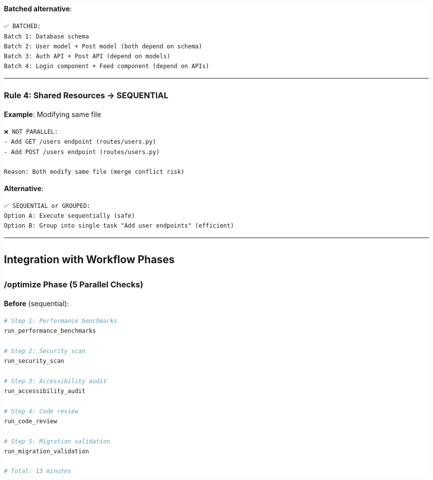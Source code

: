 **Batched alternative**:
```
✅ BATCHED:
Batch 1: Database schema
Batch 2: User model + Post model (both depend on schema)
Batch 3: Auth API + Post API (depend on models)
Batch 4: Login component + Feed component (depend on APIs)
```

---

### Rule 4: Shared Resources → SEQUENTIAL

**Example**: Modifying same file
```
❌ NOT PARALLEL:
- Add GET /users endpoint (routes/users.py)
- Add POST /users endpoint (routes/users.py)

Reason: Both modify same file (merge conflict risk)
```

**Alternative**:
```
✅ SEQUENTIAL or GROUPED:
Option A: Execute sequentially (safe)
Option B: Group into single task "Add user endpoints" (efficient)
```

---

## Integration with Workflow Phases

### /optimize Phase (5 Parallel Checks)

**Before** (sequential):
```bash
# Step 1: Performance benchmarks
run_performance_benchmarks

# Step 2: Security scan
run_security_scan

# Step 3: Accessibility audit
run_accessibility_audit

# Step 4: Code review
run_code_review

# Step 5: Migration validation
run_migration_validation

# Total: 13 minutes
```
